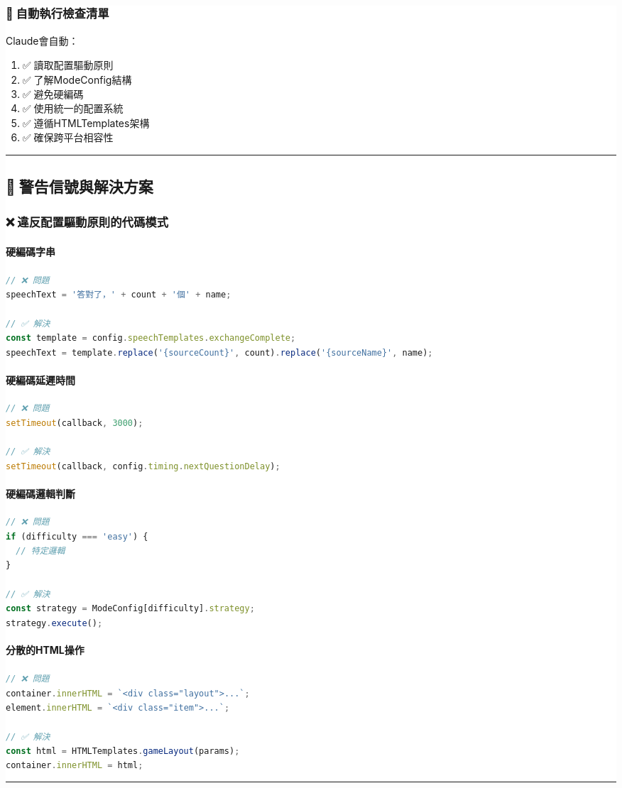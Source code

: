 ### 🔄 自動執行檢查清單
Claude會自動：
1. ✅ 讀取配置驅動原則
2. ✅ 了解ModeConfig結構
3. ✅ 避免硬編碼
4. ✅ 使用統一的配置系統
5. ✅ 遵循HTMLTemplates架構
6. ✅ 確保跨平台相容性

---

## 🚨 警告信號與解決方案

### ❌ 違反配置驅動原則的代碼模式

#### 硬編碼字串
```javascript
// ❌ 問題
speechText = '答對了，' + count + '個' + name;

// ✅ 解決
const template = config.speechTemplates.exchangeComplete;
speechText = template.replace('{sourceCount}', count).replace('{sourceName}', name);
```

#### 硬編碼延遲時間
```javascript
// ❌ 問題
setTimeout(callback, 3000);

// ✅ 解決
setTimeout(callback, config.timing.nextQuestionDelay);
```

#### 硬編碼邏輯判斷
```javascript
// ❌ 問題
if (difficulty === 'easy') {
  // 特定邏輯
}

// ✅ 解決
const strategy = ModeConfig[difficulty].strategy;
strategy.execute();
```

#### 分散的HTML操作
```javascript
// ❌ 問題
container.innerHTML = `<div class="layout">...`;
element.innerHTML = `<div class="item">...`;

// ✅ 解決
const html = HTMLTemplates.gameLayout(params);
container.innerHTML = html;
```

---

  [difficulty]: {